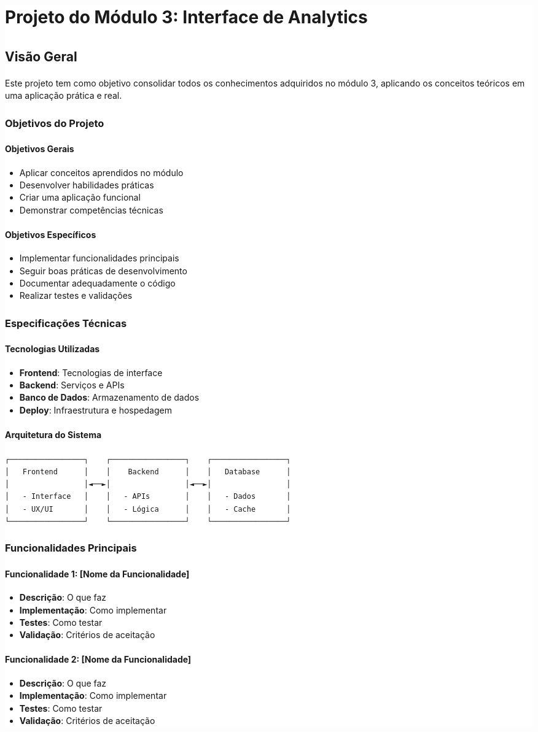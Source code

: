 # Projeto do Módulo 3: Interface de Analytics

## Visão Geral

Este projeto tem como objetivo consolidar todos os conhecimentos adquiridos no módulo 3, aplicando os conceitos teóricos em uma aplicação prática e real.

### Objetivos do Projeto

#### Objetivos Gerais
- Aplicar conceitos aprendidos no módulo
- Desenvolver habilidades práticas
- Criar uma aplicação funcional
- Demonstrar competências técnicas

#### Objetivos Específicos
- Implementar funcionalidades principais
- Seguir boas práticas de desenvolvimento
- Documentar adequadamente o código
- Realizar testes e validações

### Especificações Técnicas

#### Tecnologias Utilizadas
- **Frontend**: Tecnologias de interface
- **Backend**: Serviços e APIs
- **Banco de Dados**: Armazenamento de dados
- **Deploy**: Infraestrutura e hospedagem

#### Arquitetura do Sistema
```
┌─────────────────┐    ┌─────────────────┐    ┌─────────────────┐
│   Frontend      │    │    Backend      │    │   Database      │
│                 │◄──►│                 │◄──►│                 │
│   - Interface   │    │   - APIs        │    │   - Dados       │
│   - UX/UI       │    │   - Lógica      │    │   - Cache       │
└─────────────────┘    └─────────────────┘    └─────────────────┘
```

### Funcionalidades Principais

#### Funcionalidade 1: [Nome da Funcionalidade]
- **Descrição**: O que faz
- **Implementação**: Como implementar
- **Testes**: Como testar
- **Validação**: Critérios de aceitação

#### Funcionalidade 2: [Nome da Funcionalidade]
- **Descrição**: O que faz
- **Implementação**: Como implementar
- **Testes**: Como testar
- **Validação**: Critérios de aceitação
